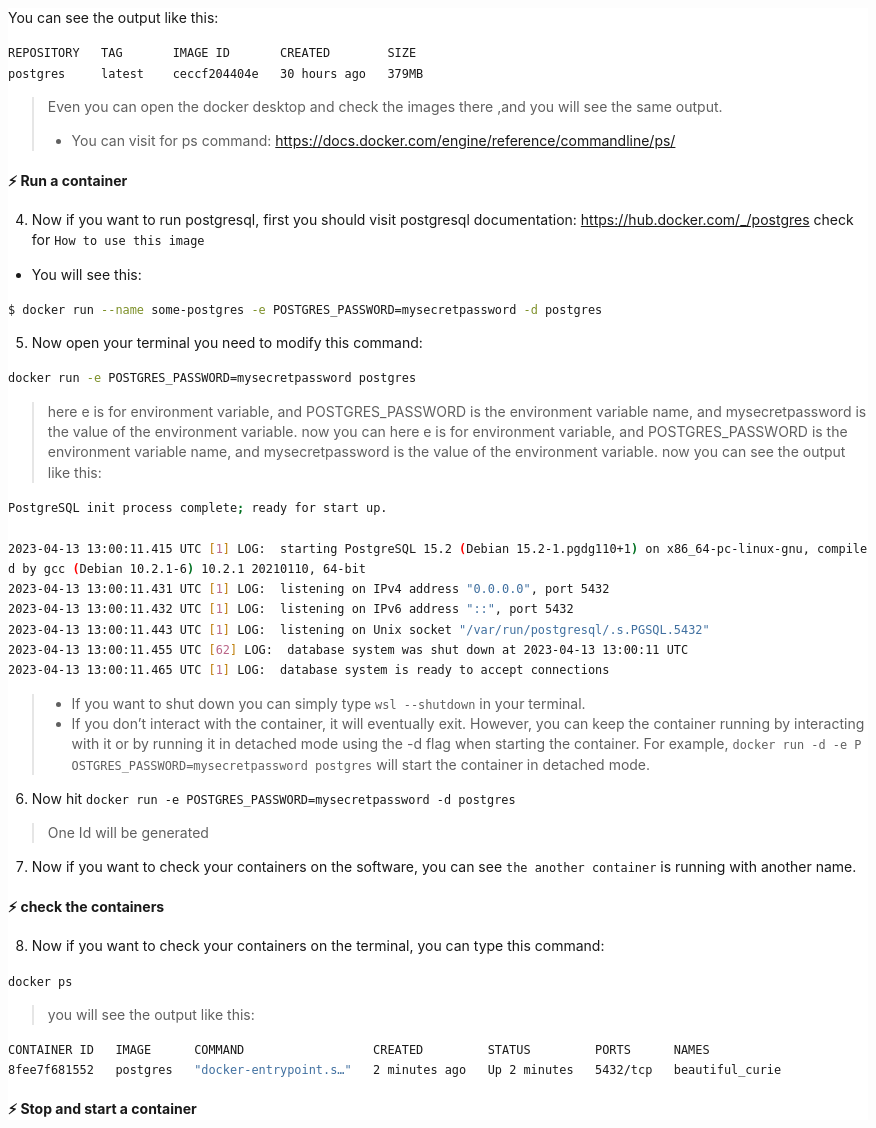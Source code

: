 You can see the output like this:
```bash
REPOSITORY   TAG       IMAGE ID       CREATED        SIZE
postgres     latest    ceccf204404e   30 hours ago   379MB
```
> Even you can open the docker desktop and check the images there ,and you will see the same output.
> - You can visit for ps command: https://docs.docker.com/engine/reference/commandline/ps/

#### ⚡ Run a container

4. Now if you want to run postgresql, first you should visit postgresql documentation: https://hub.docker.com/_/postgres check for `How to use this image`
- You will see this:
```bash
$ docker run --name some-postgres -e POSTGRES_PASSWORD=mysecretpassword -d postgres
```
5. Now open your terminal you need to modify this command:
```bash
docker run -e POSTGRES_PASSWORD=mysecretpassword postgres
```
> here e is for environment variable, and POSTGRES_PASSWORD is the environment variable name, and mysecretpassword is the value of the environment variable.
now you can
> here e is for environment variable, and POSTGRES_PASSWORD is the environment variable name, and mysecretpassword is the value of the environment variable.
now you can see the output like this:
```bash
PostgreSQL init process complete; ready for start up.

2023-04-13 13:00:11.415 UTC [1] LOG:  starting PostgreSQL 15.2 (Debian 15.2-1.pgdg110+1) on x86_64-pc-linux-gnu, compiled by gcc (Debian 10.2.1-6) 10.2.1 20210110, 64-bit
2023-04-13 13:00:11.431 UTC [1] LOG:  listening on IPv4 address "0.0.0.0", port 5432
2023-04-13 13:00:11.432 UTC [1] LOG:  listening on IPv6 address "::", port 5432
2023-04-13 13:00:11.443 UTC [1] LOG:  listening on Unix socket "/var/run/postgresql/.s.PGSQL.5432"
2023-04-13 13:00:11.455 UTC [62] LOG:  database system was shut down at 2023-04-13 13:00:11 UTC
2023-04-13 13:00:11.465 UTC [1] LOG:  database system is ready to accept connections
```

> - If you want to shut down you can simply type `wsl --shutdown` in your terminal.
> - If you don’t interact with the container, it will eventually exit. However, you can keep the container running by interacting with it or by running it in detached mode using the -d flag when starting the container. For example, `docker run -d -e POSTGRES_PASSWORD=mysecretpassword postgres` will start the container in detached mode.

6. Now hit `docker run -e POSTGRES_PASSWORD=mysecretpassword -d postgres`
> One Id will be generated
7. Now if you want to check your containers on the software, you can see `the another container` is running with another name.

#### ⚡ check the containers

8. Now if you want to check your containers on the terminal, you can type this command:
```bash
docker ps
```
> you will see the output like this:
```bash
CONTAINER ID   IMAGE      COMMAND                  CREATED         STATUS         PORTS      NAMES
8fee7f681552   postgres   "docker-entrypoint.s…"   2 minutes ago   Up 2 minutes   5432/tcp   beautiful_curie
```
#### ⚡ Stop and start a container
